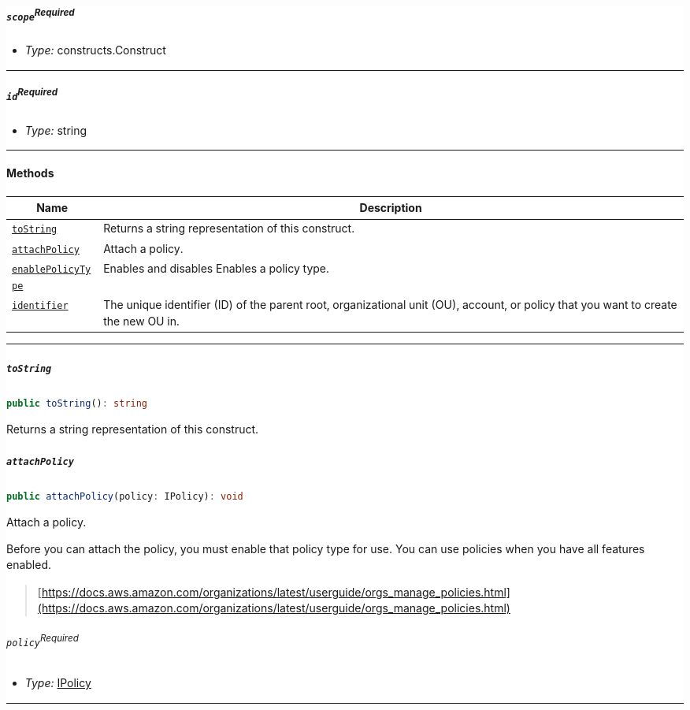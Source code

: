 ##### `scope`<sup>Required</sup> <a name="scope" id="@rocketleap/cdk-organizations.Root.Initializer.parameter.scope"></a>

- *Type:* constructs.Construct

---

##### `id`<sup>Required</sup> <a name="id" id="@rocketleap/cdk-organizations.Root.Initializer.parameter.id"></a>

- *Type:* string

---

#### Methods <a name="Methods" id="Methods"></a>

| **Name** | **Description** |
| --- | --- |
| <code><a href="#@rocketleap/cdk-organizations.Root.toString">toString</a></code> | Returns a string representation of this construct. |
| <code><a href="#@rocketleap/cdk-organizations.Root.attachPolicy">attachPolicy</a></code> | Attach a policy. |
| <code><a href="#@rocketleap/cdk-organizations.Root.enablePolicyType">enablePolicyType</a></code> | Enables and disables Enables a policy type. |
| <code><a href="#@rocketleap/cdk-organizations.Root.identifier">identifier</a></code> | The unique identifier (ID) of the parent root, organizational unit (OU), account, or policy that you want to create the new OU in. |

---

##### `toString` <a name="toString" id="@rocketleap/cdk-organizations.Root.toString"></a>

```typescript
public toString(): string
```

Returns a string representation of this construct.

##### `attachPolicy` <a name="attachPolicy" id="@rocketleap/cdk-organizations.Root.attachPolicy"></a>

```typescript
public attachPolicy(policy: IPolicy): void
```

Attach a policy.

Before you can attach the policy, you must enable that policy type for use. You can use policies when you have all features enabled.

> [https://docs.aws.amazon.com/organizations/latest/userguide/orgs_manage_policies.html](https://docs.aws.amazon.com/organizations/latest/userguide/orgs_manage_policies.html)

###### `policy`<sup>Required</sup> <a name="policy" id="@rocketleap/cdk-organizations.Root.attachPolicy.parameter.policy"></a>

- *Type:* <a href="#@rocketleap/cdk-organizations.IPolicy">IPolicy</a>

---